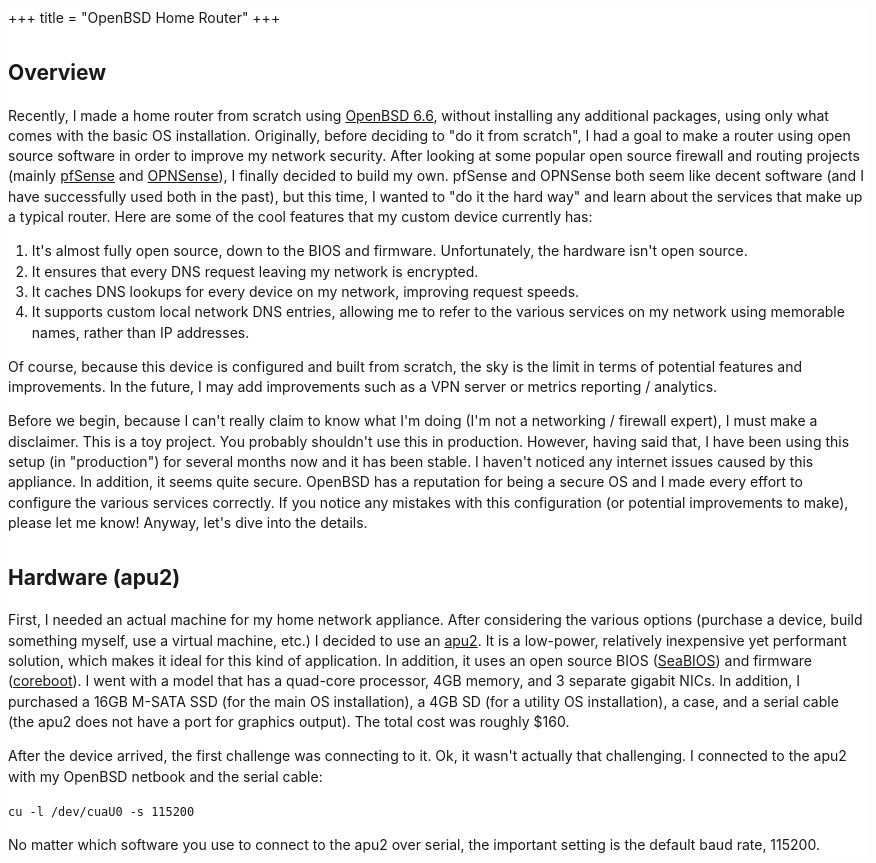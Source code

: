 +++
title = "OpenBSD Home Router"
+++

## Overview
Recently, I made a home router from scratch using [OpenBSD 6.6](https://www.openbsd.org/66.html), without installing any additional packages, using only what comes with the basic OS installation. Originally, before deciding to "do it from scratch", I had a goal to make a router using open source software in order to improve my network security. After looking at some popular open source firewall and routing projects (mainly [pfSense](https://www.pfsense.org/) and [OPNSense](https://opnsense.org/)), I finally decided to build my own. pfSense and OPNSense both seem like decent software (and I have successfully used both in the past), but this time, I wanted to "do it the hard way" and learn about the services that make up a typical router. Here are some of the cool features that my custom device currently has:

1. It's almost fully open source, down to the BIOS and firmware. Unfortunately, the hardware isn't open source.
1. It ensures that every DNS request leaving my network is encrypted.
1. It caches DNS lookups for every device on my network, improving request speeds.
1. It supports custom local network DNS entries, allowing me to refer to the various services on my network using memorable names, rather than IP addresses.

Of course, because this device is configured and built from scratch, the sky is the limit in terms of potential features and improvements. In the future, I may add improvements such as a VPN server or metrics reporting / analytics.

Before we begin, because I can't really claim to know what I'm doing (I'm not a networking / firewall expert), I must make a disclaimer. This is a toy project. You probably shouldn't use this in production. However, having said that, I have been using this setup (in "production") for several months now and it has been stable. I haven't noticed any internet issues caused by this appliance. In addition, it seems quite secure. OpenBSD has a reputation for being a secure OS and I made every effort to configure the various services correctly. If you notice any mistakes with this configuration (or potential improvements to make), please let me know! Anyway, let's dive into the details.


## Hardware (apu2)
First, I needed an actual machine for my home network appliance. After considering the various options (purchase a device, build something myself, use a virtual machine, etc.) I decided to use an [apu2](https://pcengines.ch/apu2.htm). It is a low-power, relatively inexpensive yet performant solution, which makes it ideal for this kind of application. In addition, it uses an open source BIOS ([SeaBIOS](https://github.com/pcengines/seabios)) and firmware ([coreboot](https://github.com/pcengines/coreboot)). I went with a model that has a quad-core processor, 4GB memory, and 3 separate gigabit NICs. In addition, I purchased a 16GB M-SATA SSD (for the main OS installation), a 4GB SD (for a utility OS installation), a case, and a serial cable (the apu2 does not have a port for graphics output). The total cost was roughly $160.

After the device arrived, the first challenge was connecting to it. Ok, it wasn't actually that challenging. I connected to the apu2 with my OpenBSD netbook and the serial cable:
```
cu -l /dev/cuaU0 -s 115200
```
No matter which software you use to connect to the apu2 over serial, the important setting is the default baud rate, 115200.
